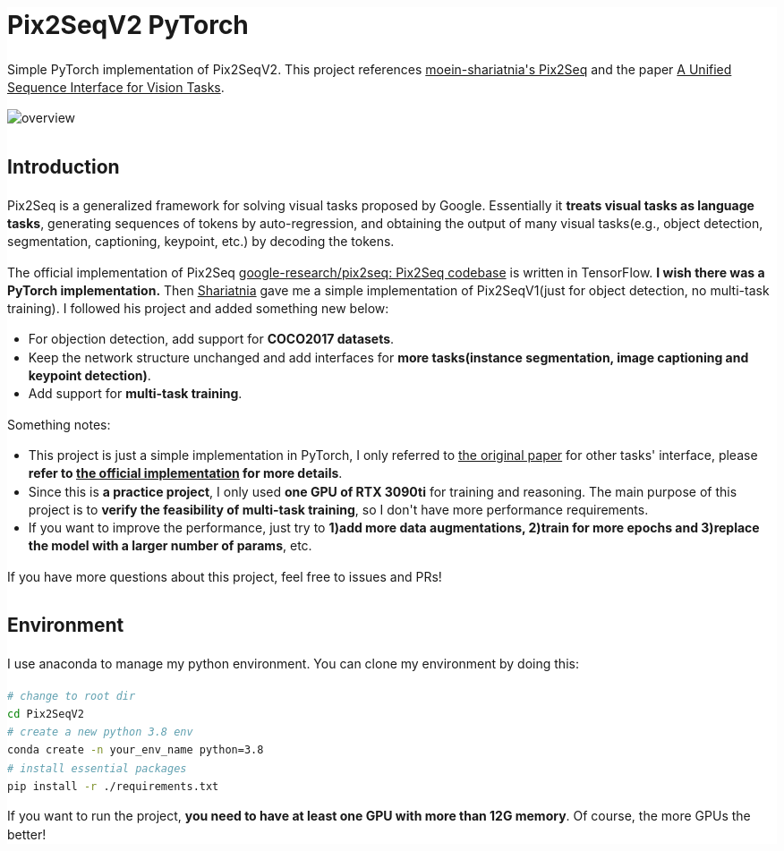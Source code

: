 # Pix2SeqV2 PyTorch 

Simple PyTorch implementation of Pix2SeqV2. This project references  [moein-shariatnia's Pix2Seq](https://github.com/moein-shariatnia/Pix2Seq) and the paper [A Unified Sequence Interface for Vision Tasks](http://arxiv.org/abs/2206.07669). 

![overview](https://typora-img-1311051873.cos.ap-beijing.myqcloud.com/overview.png)

## Introduction

Pix2Seq is a generalized framework for solving visual tasks proposed by Google. Essentially it **treats visual tasks as language tasks**, generating sequences of tokens by auto-regression, and obtaining the output of many visual tasks(e.g., object detection, segmentation, captioning, keypoint, etc.) by decoding the tokens.

The official implementation of Pix2Seq [google-research/pix2seq: Pix2Seq codebase](https://github.com/google-research/pix2seq) is written in TensorFlow. **I wish there was a PyTorch implementation.** Then [Shariatnia](https://github.com/moein-shariatnia/Pix2Seq) gave me a simple implementation of Pix2SeqV1(just for object detection, no multi-task training). I followed his project and added something new below:

- For objection detection, add support for **COCO2017 datasets**.
- Keep the network structure unchanged and add interfaces for **more tasks(instance segmentation, image captioning and keypoint detection)**.
- Add support for **multi-task training**. 

Something notes:

- This project is just a simple implementation in PyTorch, I only referred to [the original paper](http://arxiv.org/abs/2206.07669) for other tasks' interface, please **refer to [the official implementation](https://github.com/google-research/pix2seq) for more details**.
- Since this is **a practice project**, I only used **one GPU of RTX 3090ti** for training and reasoning. The main purpose of this project is to **verify the feasibility of multi-task training**, so I don't have more performance requirements.
- If you want to improve the performance, just try to **1)add more data augmentations, 2)train for more epochs and 3)replace the model with a larger number of params**, etc.

If you have more questions about this project, feel free to issues and PRs!

## Environment

I use anaconda to manage my python environment. You can clone my environment by doing this:

```sh
# change to root dir
cd Pix2SeqV2
# create a new python 3.8 env
conda create -n your_env_name python=3.8
# install essential packages
pip install -r ./requirements.txt
```

If you want to run the project, **you need to have at least one GPU with more than 12G memory**. Of course, the more GPUs the better! 
